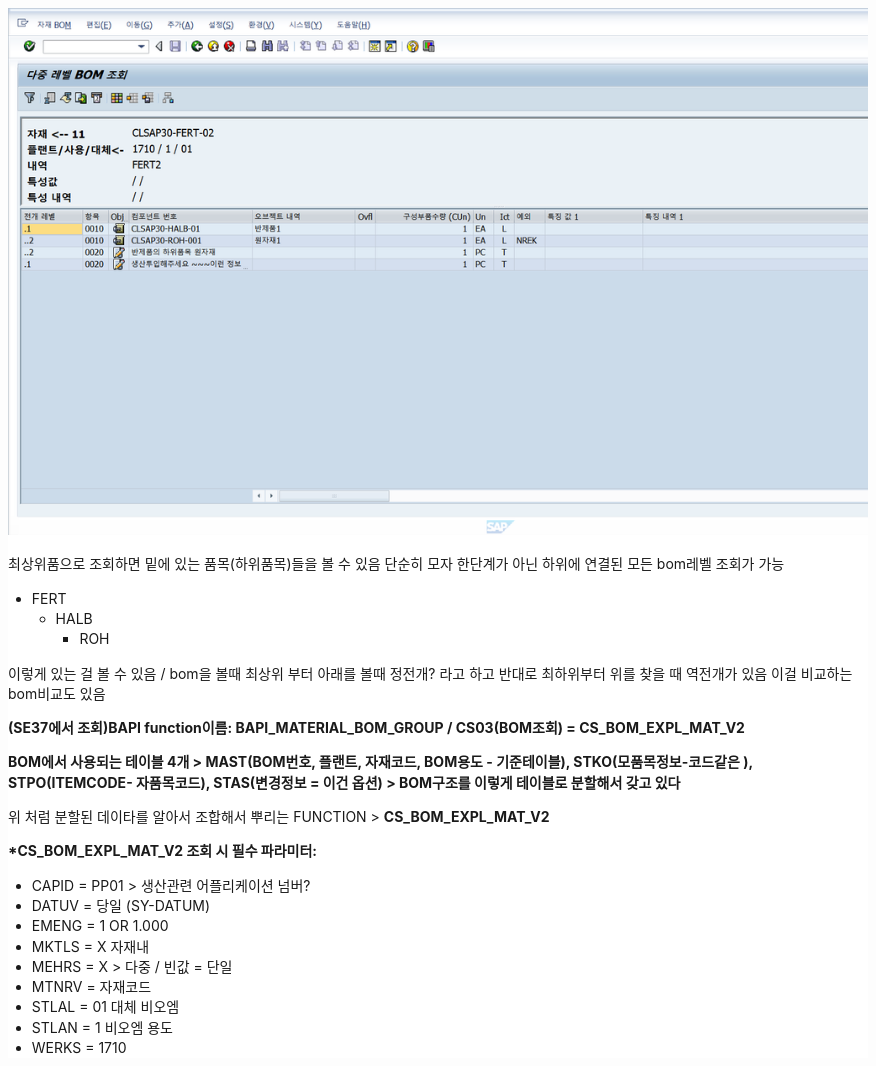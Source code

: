 ![](../../.gitbook/assets/.png%20%2816%29.png)

최상위품으로 조회하면 밑에 있는 품목\(하위품목\)들을 볼 수 있음 단순히 모자 한단계가 아닌 하위에 연결된 모든 bom레벨 조회가 가능

* FERT
  * HALB
    * ROH

이렇게 있는 걸 볼 수 있음 / bom을 볼때 최상위 부터 아래를 볼때 정전개? 라고 하고 반대로 최하위부터 위를 찾을 때 역전개가 있음 이걸 비교하는 bom비교도 있음 

**\(SE37에서 조회\)BAPI function이름: BAPI\_MATERIAL\_BOM\_GROUP / CS03\(BOM조회\) = CS\_BOM\_EXPL\_MAT\_V2**

**BOM에서 사용되는 테이블 4개 &gt; MAST\(BOM번호, 플랜트, 자재코드, BOM용도 - 기준테이블\), STKO\(모품목정보-코드같은 \), STPO\(ITEMCODE- 자품목코드\), STAS\(변경정보 = 이건 옵션\) &gt; BOM구조를 이렇게 테이블로 분할해서 갖고 있다**

위 처럼 분할된 데이타를 알아서 조합해서 뿌리는 FUNCTION &gt; **CS\_BOM\_EXPL\_MAT\_V2**

**\*CS\_BOM\_EXPL\_MAT\_V2 조회 시 필수 파라미터:** 

* CAPID = PP01 &gt; 생산관련 어플리케이션 넘버? 
* DATUV = 당일 \(SY-DATUM\)
* EMENG = 1 OR 1.000 
* MKTLS = X 자재내
* MEHRS = X &gt; 다중 / 빈값 = 단일
* MTNRV = 자재코드
* STLAL = 01 대체 비오엠
* STLAN = 1  비오엠 용도
* WERKS = 1710
